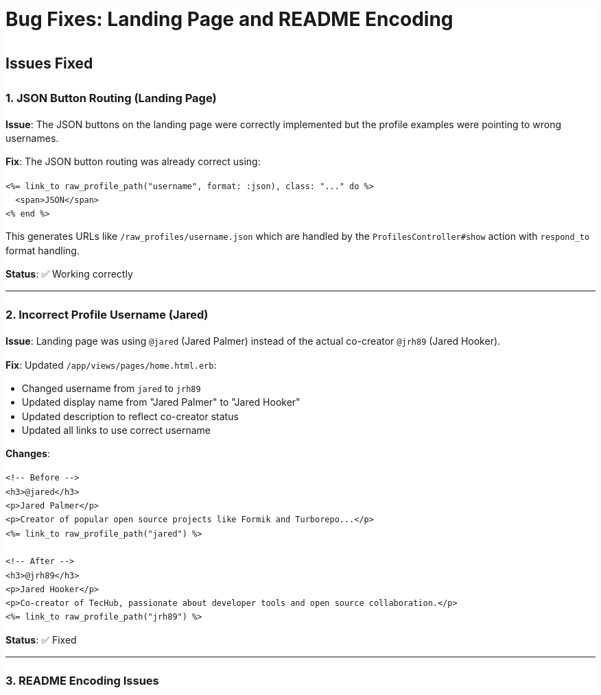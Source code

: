 # Bug Fixes: Landing Page and README Encoding

## Issues Fixed

### 1. JSON Button Routing (Landing Page)

**Issue**: The JSON buttons on the landing page were correctly implemented but the profile examples were pointing to wrong usernames.

**Fix**: The JSON button routing was already correct using:
```erb
<%= link_to raw_profile_path("username", format: :json), class: "..." do %>
  <span>JSON</span>
<% end %>
```

This generates URLs like `/raw_profiles/username.json` which are handled by the `ProfilesController#show` action with `respond_to` format handling.

**Status**: ✅ Working correctly

---

### 2. Incorrect Profile Username (Jared)

**Issue**: Landing page was using `@jared` (Jared Palmer) instead of the actual co-creator `@jrh89` (Jared Hooker).

**Fix**: Updated `/app/views/pages/home.html.erb`:
- Changed username from `jared` to `jrh89`
- Updated display name from "Jared Palmer" to "Jared Hooker"
- Updated description to reflect co-creator status
- Updated all links to use correct username

**Changes**:
```erb
<!-- Before -->
<h3>@jared</h3>
<p>Jared Palmer</p>
<p>Creator of popular open source projects like Formik and Turborepo...</p>
<%= link_to raw_profile_path("jared") %>

<!-- After -->
<h3>@jrh89</h3>
<p>Jared Hooker</p>
<p>Co-creator of TecHub, passionate about developer tools and open source collaboration.</p>
<%= link_to raw_profile_path("jrh89") %>
```

**Status**: ✅ Fixed

---

### 3. README Encoding Issues
